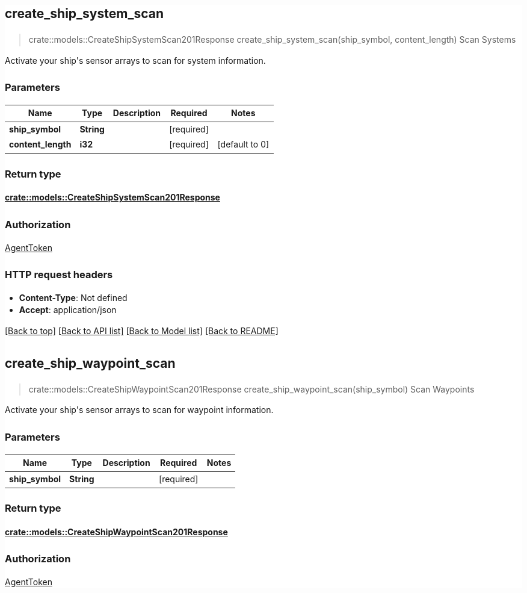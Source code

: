 
## create_ship_system_scan

> crate::models::CreateShipSystemScan201Response create_ship_system_scan(ship_symbol, content_length)
Scan Systems

Activate your ship's sensor arrays to scan for system information.

### Parameters


Name | Type | Description  | Required | Notes
------------- | ------------- | ------------- | ------------- | -------------
**ship_symbol** | **String** |  | [required] |
**content_length** | **i32** |  | [required] |[default to 0]

### Return type

[**crate::models::CreateShipSystemScan201Response**](create_ship_system_scan_201_response.md)

### Authorization

[AgentToken](../README.md#AgentToken)

### HTTP request headers

- **Content-Type**: Not defined
- **Accept**: application/json

[[Back to top]](#) [[Back to API list]](../README.md#documentation-for-api-endpoints) [[Back to Model list]](../README.md#documentation-for-models) [[Back to README]](../README.md)


## create_ship_waypoint_scan

> crate::models::CreateShipWaypointScan201Response create_ship_waypoint_scan(ship_symbol)
Scan Waypoints

Activate your ship's sensor arrays to scan for waypoint information.

### Parameters


Name | Type | Description  | Required | Notes
------------- | ------------- | ------------- | ------------- | -------------
**ship_symbol** | **String** |  | [required] |

### Return type

[**crate::models::CreateShipWaypointScan201Response**](create_ship_waypoint_scan_201_response.md)

### Authorization

[AgentToken](../README.md#AgentToken)

